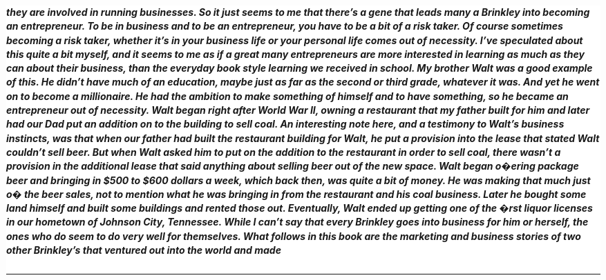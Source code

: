##### they are involved in running businesses. So it just seems to me that there’s a gene that leads many a Brinkley into becoming an entrepreneur. To be in business and to be an entrepreneur, you have to be a bit of a risk taker. Of course sometimes becoming a risk taker, whether it’s in your business life or your personal life comes out of necessity. I’ve speculated about this quite a bit myself, and it seems to me as if a great many entrepreneurs are more interested in learning as much as they can about their business, than the everyday book style learning we received in school. My brother Walt was a good example of this. He didn’t have much of an education, maybe just as far as the second or third grade, whatever it was. And yet he went on to become a millionaire. He had the ambition to make something of himself and to have something, so he became an entrepreneur out of necessity. Walt began right after World War II, owning a restaurant that my father built for him and later had our Dad put an addition on to the building to sell coal. An interesting note here, and a testimony to Walt’s business instincts, was that when our father had built the restaurant building for Walt, he put a provision into the lease that stated Walt couldn’t sell beer. But when Walt asked him to put on the addition to the restaurant in order to sell coal, there wasn’t a provision in the additional lease that said anything about selling beer out of the new space. Walt began o�ering package beer and bringing in $500 to $600 dollars a week, which back then, was quite a bit of money. He was making that much just o� the beer sales, not to mention what he was bringing in from the restaurant and his coal business. Later he bought some land himself and built some buildings and rented those out. Eventually, Walt ended up getting one of the �rst liquor licenses in our hometown of Johnson City, Tennessee. While I can’t say that every Brinkley goes into business for him or herself, the ones who do seem to do very well for themselves. What follows in this book are the marketing and business stories of two other Brinkley’s that ventured out into the world and made


-----
